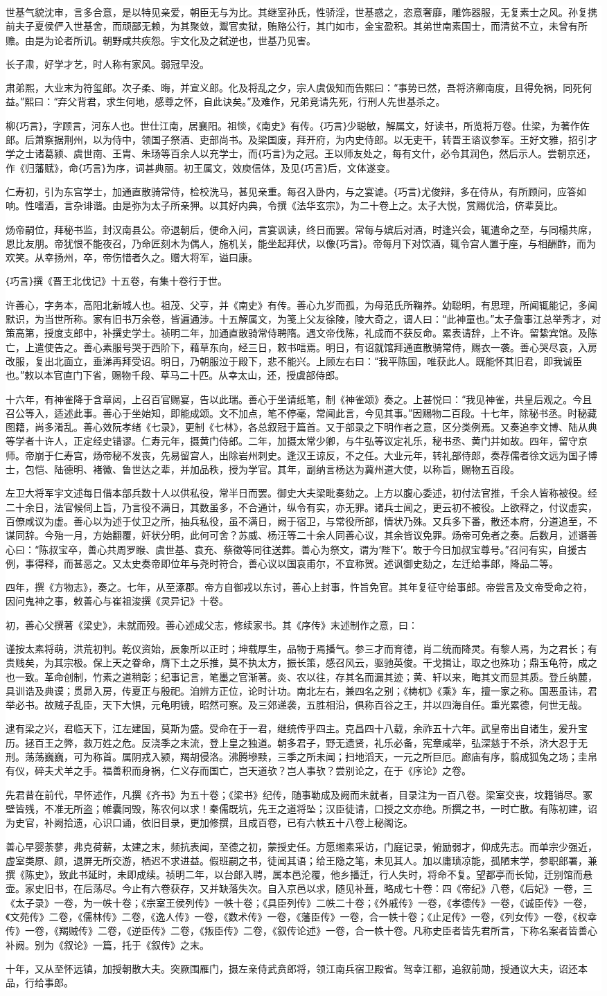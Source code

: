 世基气貌沈审，言多合意，是以特见亲爱，朝臣无与为比。其继室孙氏，性骄淫，世基惑之，恣意奢靡，雕饰器服，无复素士之风。孙复携前夫子夏侯俨入世基舍，而顽鄙无赖，为其聚敛，鬻官卖狱，贿赂公行，其门如市，金宝盈积。其弟世南素国士，而清贫不立，未曾有所赡。由是为论者所讥。朝野咸共疾怨。宇文化及之弑逆也，世基乃见害。

长子肃，好学才艺，时人称有家风。弱冠早没。

肃弟熙，大业末为符玺郎。次子柔、晦，并宣义郎。化及将乱之夕，宗人虞伋知而告熙曰：“事势已然，吾将济卿南度，且得免祸，同死何益。”熙曰：“弃父背君，求生何地，感尊之怀，自此诀矣。”及难作，兄弟竞请先死，行刑人先世基杀之。

柳{巧言}，字顾言，河东人也。世仕江南，居襄阳。祖惔，《南史》有传。{巧言}少聪敏，解属文，好读书，所览将万卷。仕梁，为著作佐郎。后萧察据荆州，以为侍中，领国子祭酒、吏部尚书。及梁国废，拜开府，为内史侍郎。以无吏干，转晋王谘议参军。王好文雅，招引才学之士诸葛颍、虞世南、王胄、朱玚等百余人以充学士，而{巧言}为之冠。王以师友处之，每有文什，必令其润色，然后示人。尝朝京还，作《归藩赋》，命{巧言}为序，词甚典丽。初王属文，效庾信体，及见{巧言}后，文体遂变。

仁寿初，引为东宫学士，加通直散骑常侍，检校洗马，甚见亲重。每召入卧内，与之宴谑。{巧言}尤俊辩，多在侍从，有所顾问，应答如响。性嗜酒，言杂诽谐。由是弥为太子所亲狎。以其好内典，令撰《法华玄宗》，为二十卷上之。太子大悦，赏赐优洽，侪辈莫比。

炀帝嗣位，拜秘书监，封汉南县公。帝退朝后，便命入问，言宴讽读，终日而罢。常每与嫔后对酒，时逢兴会，辄遣命之至，与同榻共席，恩比友朋。帝犹恨不能夜召，乃命匠刻木为偶人，施机关，能坐起拜伏，以像{巧言}。帝每月下对饮酒，辄令宫人置于座，与相酬酢，而为欢笑。从幸扬州，卒，帝伤惜者久之。赠大将军，谥曰康。

{巧言}撰《晋王北伐记》十五卷，有集十卷行于世。

许善心，字务本，高阳北新城人也。祖茂、父亨，并《南史》有传。善心九岁而孤，为母范氏所鞠养。幼聪明，有思理，所闻辄能记，多闻默识，为当世所称。家有旧书万余卷，皆遍通涉。十五解属文，为笺上父友徐陵，陵大奇之，谓人曰：“此神童也。”太子詹事江总举秀才，对策高第，授度支郎中，补撰史学士。祯明二年，加通直散骑常侍聘隋。遇文帝伐陈，礼成而不获反命。累表请辞，上不许。留絷宾馆。及陈亡，上遣使告之。善心素服号哭于西阶下，藉草东向，经三日，敕书唁焉。明日，有诏就馆拜通直散骑常侍，赐衣一袭。善心哭尽哀，入房改服，复出北面立，垂涕再拜受诏。明日，乃朝服泣于殿下，悲不能兴。上顾左右曰：“我平陈国，唯获此人。既能怀其旧君，即我诚臣也。”敕以本官直门下省，赐物千段、草马二十匹。从幸太山，还，授虞部侍郎。

十六年，有神雀降于含章闼，上召百官赐宴，告以此瑞。善心于坐请纸笔，制《神雀颂》奏之。上甚悦曰：“我见神雀，共皇后观之。今且召公等入，适述此事。善心于坐始知，即能成颂。文不加点，笔不停毫，常闻此言，今见其事。”因赐物二百段。十七年，除秘书丞。时秘藏图籍，尚多淆乱。善心效阮孝绪《七录》，更制《七林》，各总叙冠于篇首。又于部录之下明作者之意，区分类例焉。又奏追李文博、陆从典等学者十许人，正定经史错谬。仁寿元年，摄黄门侍郎。二年，加摄太常少卿，与牛弘等议定礼乐，秘书丞、黄门并如故。四年，留守京师。帝崩于仁寿宫，炀帝秘不发丧，先易留宫人，出除岩州刺史。逢汉王谅反，不之任。大业元年，转礼部侍郎，奏荐儒者徐文远为国子博士，包恺、陆德明、褚徽、鲁世达之辈，并加品秩，授为学官。其年，副纳言杨达为冀州道大使，以称旨，赐物五百段。

左卫大将军宇文述每日借本部兵数十人以供私役，常半日而罢。御史大夫梁毗奏劾之。上方以腹心委述，初付法官推，千余人皆称被役。经二十余日，法官候伺上旨，乃言役不满日，其数虽多，不合通计，纵令有实，亦无罪。诸兵士闻之，更云初不被役。上欲释之，付议虚实，百僚咸议为虚。善心以为述于仗卫之所，抽兵私役，虽不满日，阙于宿卫，与常役所部，情状乃殊。又兵多下番，散还本府，分道追至，不谋同辞。今殆一月，方始翻覆，奸状分明，此何可舍？苏威、杨汪等二十余人同善心议，其余皆议免罪。炀帝可免者之奏。后数月，述谮善心曰：“陈叔宝卒，善心共周罗睺、虞世基、袁充、蔡徵等同往送葬。善心为祭文，谓为‘陛下’。敢于今日加叔宝尊号。”召问有实，自援古例，事得释，而甚恶之。又太史奏帝即位年与尧时符合，善心议以国哀甫尔，不宜称贺。述讽御史劾之，左迁给事郎，降品二等。

四年，撰《方物志》，奏之。七年，从至涿郡。帝方自御戎以东讨，善心上封事，忤旨免官。其年复征守给事郎。帝尝言及文帝受命之符，因问鬼神之事，敕善心与崔祖浚撰《灵异记》十卷。

初，善心父撰著《梁史》，未就而殁。善心述成父志，修续家书。其《序传》末述制作之意，曰：

谨按太素将萌，洪荒初判。乾仪资始，辰象所以正时；坤载厚生，品物于焉播气。参三才而育德，肖二统而降灵。有黎人焉，为之君长；有贵贱矣，为其宗极。保上天之眷命，膺下土之乐推，莫不执太方，振长策，感召风云，驱驰英俊。干戈揖让，取之也殊功；鼎玉龟符，成之也一致。革命创制，竹素之道稍彰；纪事记言，笔墨之官渐著。炎、农以往，存其名而漏其迹；黄、轩以来，晦其文而显其质。登丘纳麓，具训诰及典谟；贯昴入房，传夏正与殷祀。洎辨方正位，论时计功。南北左右，兼四名之别；《梼杌》《乘》车，擅一家之称。国恶虽讳，君举必书。故贼子乱臣，天下大惧，元龟明镜，昭然可察。及三郊递袭，五胜相沿，俱称百谷之王，并以四海自任。重光累德，何世无哉。

逮有梁之兴，君临天下，江左建国，莫斯为盛。受命在于一君，继统传乎四主。克昌四十八载，余祚五十六年。武皇帝出自诸生，爰升宝历。拯百王之弊，救万姓之危。反浇季之末流，登上皇之独道。朝多君子，野无遗贤，礼乐必备，宪章咸举，弘深慈于不杀，济大忍于无刑。荡荡巍巍，可为称首。属阴戎入颍，羯胡侵洛。沸腾墋黩，三季之所未闻；扫地滔天，一元之所巨厄。廊庙有序，翦成狐兔之场；圭帛有仪，碎夫犬羊之手。福善积而身祸，仁义存而国亡，岂天道欤？岂人事欤？尝别论之，在于《序论》之卷。

先君昔在前代，早怀述作，凡撰《齐书》为五十卷；《梁书》纪传，随事勒成及阙而未就者，目录注为一百八卷。梁室交丧，坟籍销尽。冢壁皆残，不准无所盗；帷囊同毁，陈农何以求！秦儒既坑，先王之道将坠；汉臣徒请，口授之文亦绝。所撰之书，一时亡散。有陈初建，诏为史官，补阙拾遗，心识口诵，依旧目录，更加修撰，且成百卷，已有六帙五十八卷上秘阁讫。

善心早婴荼蓼，弗克荷薪，太建之末，频抗表闻，至德之初，蒙授史任。方愿缃素采访，门庭记录，俯励弱才，仰成先志。而单宗少强近，虚室类原、颜，退屏无所交游，栖迟不求进益。假班嗣之书，徒闻其语；给王隐之笔，未见其人。加以庸琐凉能，孤陋末学，参职郎署，兼撰《陈史》，致此书延时，未即成续。祯明二年，以台郎入聘，属本邑沦覆，他乡播迁，行人失时，将命不复。望都亭而长恸，迁别馆而悬壶。家史旧书，在后荡尽。今止有六卷获存，又并缺落失次。自入京邑以求，随见补葺，略成七十卷：四《帝纪》八卷，《后妃》一卷，三《太子录》一卷，为一帙十卷；《宗室王侯列传》一帙十卷；《具臣列传》二帙二十卷；《外戚传》一卷，《孝德传》一卷，《诚臣传》一卷，《文苑传》二卷，《儒林传》二卷，《逸人传》一卷，《数术传》一卷，《藩臣传》一卷，合一帙十卷；《止足传》一卷，《列女传》一卷，《权幸传》一卷，《羯贼传》二卷，《逆臣传》二卷，《叛臣传》二卷，《叙传论述》一卷，合一帙十卷。凡称史臣者皆先君所言，下称名案者皆善心补阙。别为《叙论》一篇，托于《叙传》之末。

十年，又从至怀远镇，加授朝散大夫。突厥围雁门，摄左亲侍武贲郎将，领江南兵宿卫殿省。驾幸江都，追叙前勋，授通议大夫，诏还本品，行给事郎。
